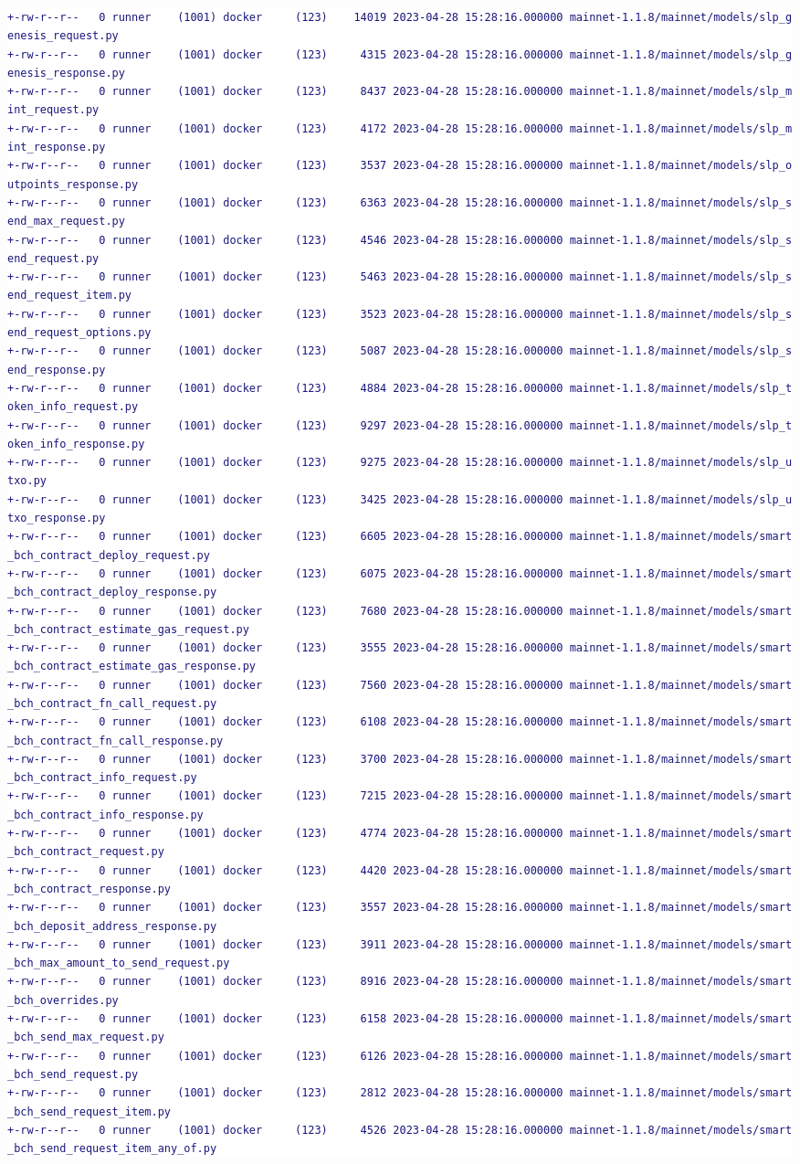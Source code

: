 ```diff
+-rw-r--r--   0 runner    (1001) docker     (123)    14019 2023-04-28 15:28:16.000000 mainnet-1.1.8/mainnet/models/slp_genesis_request.py
+-rw-r--r--   0 runner    (1001) docker     (123)     4315 2023-04-28 15:28:16.000000 mainnet-1.1.8/mainnet/models/slp_genesis_response.py
+-rw-r--r--   0 runner    (1001) docker     (123)     8437 2023-04-28 15:28:16.000000 mainnet-1.1.8/mainnet/models/slp_mint_request.py
+-rw-r--r--   0 runner    (1001) docker     (123)     4172 2023-04-28 15:28:16.000000 mainnet-1.1.8/mainnet/models/slp_mint_response.py
+-rw-r--r--   0 runner    (1001) docker     (123)     3537 2023-04-28 15:28:16.000000 mainnet-1.1.8/mainnet/models/slp_outpoints_response.py
+-rw-r--r--   0 runner    (1001) docker     (123)     6363 2023-04-28 15:28:16.000000 mainnet-1.1.8/mainnet/models/slp_send_max_request.py
+-rw-r--r--   0 runner    (1001) docker     (123)     4546 2023-04-28 15:28:16.000000 mainnet-1.1.8/mainnet/models/slp_send_request.py
+-rw-r--r--   0 runner    (1001) docker     (123)     5463 2023-04-28 15:28:16.000000 mainnet-1.1.8/mainnet/models/slp_send_request_item.py
+-rw-r--r--   0 runner    (1001) docker     (123)     3523 2023-04-28 15:28:16.000000 mainnet-1.1.8/mainnet/models/slp_send_request_options.py
+-rw-r--r--   0 runner    (1001) docker     (123)     5087 2023-04-28 15:28:16.000000 mainnet-1.1.8/mainnet/models/slp_send_response.py
+-rw-r--r--   0 runner    (1001) docker     (123)     4884 2023-04-28 15:28:16.000000 mainnet-1.1.8/mainnet/models/slp_token_info_request.py
+-rw-r--r--   0 runner    (1001) docker     (123)     9297 2023-04-28 15:28:16.000000 mainnet-1.1.8/mainnet/models/slp_token_info_response.py
+-rw-r--r--   0 runner    (1001) docker     (123)     9275 2023-04-28 15:28:16.000000 mainnet-1.1.8/mainnet/models/slp_utxo.py
+-rw-r--r--   0 runner    (1001) docker     (123)     3425 2023-04-28 15:28:16.000000 mainnet-1.1.8/mainnet/models/slp_utxo_response.py
+-rw-r--r--   0 runner    (1001) docker     (123)     6605 2023-04-28 15:28:16.000000 mainnet-1.1.8/mainnet/models/smart_bch_contract_deploy_request.py
+-rw-r--r--   0 runner    (1001) docker     (123)     6075 2023-04-28 15:28:16.000000 mainnet-1.1.8/mainnet/models/smart_bch_contract_deploy_response.py
+-rw-r--r--   0 runner    (1001) docker     (123)     7680 2023-04-28 15:28:16.000000 mainnet-1.1.8/mainnet/models/smart_bch_contract_estimate_gas_request.py
+-rw-r--r--   0 runner    (1001) docker     (123)     3555 2023-04-28 15:28:16.000000 mainnet-1.1.8/mainnet/models/smart_bch_contract_estimate_gas_response.py
+-rw-r--r--   0 runner    (1001) docker     (123)     7560 2023-04-28 15:28:16.000000 mainnet-1.1.8/mainnet/models/smart_bch_contract_fn_call_request.py
+-rw-r--r--   0 runner    (1001) docker     (123)     6108 2023-04-28 15:28:16.000000 mainnet-1.1.8/mainnet/models/smart_bch_contract_fn_call_response.py
+-rw-r--r--   0 runner    (1001) docker     (123)     3700 2023-04-28 15:28:16.000000 mainnet-1.1.8/mainnet/models/smart_bch_contract_info_request.py
+-rw-r--r--   0 runner    (1001) docker     (123)     7215 2023-04-28 15:28:16.000000 mainnet-1.1.8/mainnet/models/smart_bch_contract_info_response.py
+-rw-r--r--   0 runner    (1001) docker     (123)     4774 2023-04-28 15:28:16.000000 mainnet-1.1.8/mainnet/models/smart_bch_contract_request.py
+-rw-r--r--   0 runner    (1001) docker     (123)     4420 2023-04-28 15:28:16.000000 mainnet-1.1.8/mainnet/models/smart_bch_contract_response.py
+-rw-r--r--   0 runner    (1001) docker     (123)     3557 2023-04-28 15:28:16.000000 mainnet-1.1.8/mainnet/models/smart_bch_deposit_address_response.py
+-rw-r--r--   0 runner    (1001) docker     (123)     3911 2023-04-28 15:28:16.000000 mainnet-1.1.8/mainnet/models/smart_bch_max_amount_to_send_request.py
+-rw-r--r--   0 runner    (1001) docker     (123)     8916 2023-04-28 15:28:16.000000 mainnet-1.1.8/mainnet/models/smart_bch_overrides.py
+-rw-r--r--   0 runner    (1001) docker     (123)     6158 2023-04-28 15:28:16.000000 mainnet-1.1.8/mainnet/models/smart_bch_send_max_request.py
+-rw-r--r--   0 runner    (1001) docker     (123)     6126 2023-04-28 15:28:16.000000 mainnet-1.1.8/mainnet/models/smart_bch_send_request.py
+-rw-r--r--   0 runner    (1001) docker     (123)     2812 2023-04-28 15:28:16.000000 mainnet-1.1.8/mainnet/models/smart_bch_send_request_item.py
+-rw-r--r--   0 runner    (1001) docker     (123)     4526 2023-04-28 15:28:16.000000 mainnet-1.1.8/mainnet/models/smart_bch_send_request_item_any_of.py
```